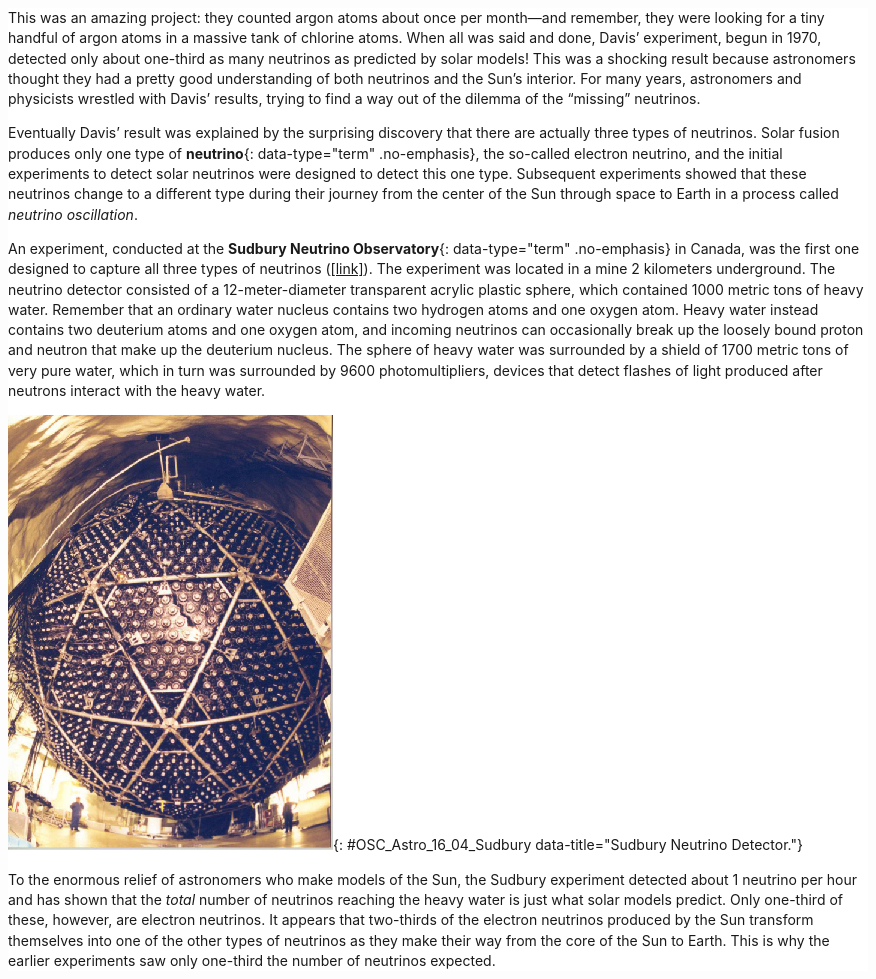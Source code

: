 This was an amazing project: they counted argon atoms about once per month—and remember, they were looking for a tiny handful of argon atoms in a massive tank of chlorine atoms. When all was said and done, Davis’ experiment, begun in 1970, detected only about one-third as many neutrinos as predicted by solar models! This was a shocking result because astronomers thought they had a pretty good understanding of both neutrinos and the Sun’s interior. For many years, astronomers and physicists wrestled with Davis’ results, trying to find a way out of the dilemma of the “missing” neutrinos.

Eventually Davis’ result was explained by the surprising discovery that there are actually three types of neutrinos. Solar fusion produces only one type of **neutrino**{: data-type="term" .no-emphasis}, the so-called electron neutrino, and the initial experiments to detect solar neutrinos were designed to detect this one type. Subsequent experiments showed that these neutrinos change to a different type during their journey from the center of the Sun through space to Earth in a process called *neutrino oscillation*.

An experiment, conducted at the **Sudbury Neutrino Observatory**{: data-type="term" .no-emphasis} in Canada, was the first one designed to capture all three types of neutrinos ([\[link\]](#OSC_Astro_16_04_Sudbury)). The experiment was located in a mine 2 kilometers underground. The neutrino detector consisted of a 12-meter-diameter transparent acrylic plastic sphere, which contained 1000 metric tons of heavy water. Remember that an ordinary water nucleus contains two hydrogen atoms and one oxygen atom. Heavy water instead contains two deuterium atoms and one oxygen atom, and incoming neutrinos can occasionally break up the loosely bound proton and neutron that make up the deuterium nucleus. The sphere of heavy water was surrounded by a shield of 1700 metric tons of very pure water, which in turn was surrounded by 9600 photomultipliers, devices that detect flashes of light produced after neutrons interact with the heavy water.

 ![Photograph of the Sudbury Neutrino Detector. The 12-meter diameter sphere is shown with the interconnected triangular support structures, as well as the matrix of photodetectors covering its surface.](../resources/OSC_Astro_16_04_Sudbury.jpg "The 12-meter sphere of the Sudbury Neutrino Detector lies more than 2 kilometers underground and holds 1000 metric tons of heavy water. (credit: A.B. McDonald (Queen&#x2019;s University) et al., The Sudbury Neutrino Observatory Institute)"){: #OSC_Astro_16_04_Sudbury data-title="Sudbury Neutrino Detector."}

To the enormous relief of astronomers who make models of the Sun, the Sudbury experiment detected about 1 neutrino per hour and has shown that the *total* number of neutrinos reaching the heavy water is just what solar models predict. Only one-third of these, however, are electron neutrinos. It appears that two-thirds of the electron neutrinos produced by the Sun transform themselves into one of the other types of neutrinos as they make their way from the core of the Sun to Earth. This is why the earlier experiments saw only one-third the number of neutrinos expected.


[1]: http://www.westegg.com/einstein/
[2]: http://www.pbs.org/wgbh/nova/neutrino/
[3]: http://gong.nso.edu/
[4]: http://solar-center.stanford.edu/about/helioseismology.html
[5]: http://www.pppl.gov/
[6]: http://www.nobelprize.org/nobel_prizes/themes/physics/bahcall/
[7]: http://www.ps.uci.edu/~superk/
[8]: https://www.youtube.com/watch?v=Ar9ydagYkYg
[9]: https://www.youtube.com/watch?v=CBfUHzkcaHQ
[10]: http://www.dailymotion.com/video/x20rn7s_nova-the-ghost-particle-discovery-science-universe-documentary_tv
